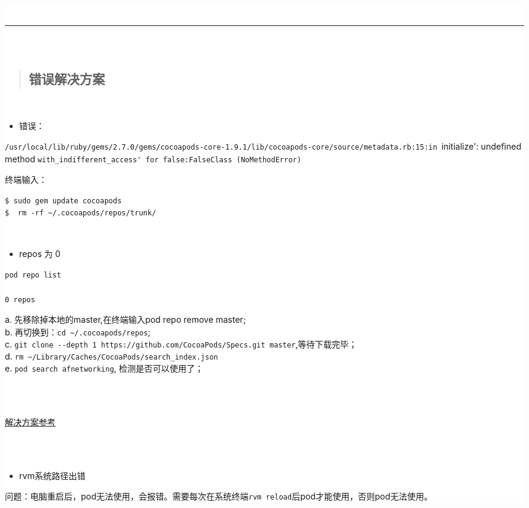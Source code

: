 <br/>

***
<br/>

># <h2 id = "错误解决方案">错误解决方案</h2>


<br/>

- 错误：

`/usr/local/lib/ruby/gems/2.7.0/gems/cocoapods-core-1.9.1/lib/cocoapods-core/source/metadata.rb:15:in `initialize': undefined method `with_indifferent_access' for false:FalseClass (NoMethodError)`

终端输入：

```
$ sudo gem update cocoapods 
$  rm -rf ~/.cocoapods/repos/trunk/
```


<br/>

-  repos 为 0

```
pod repo list

0 repos
```

a. 先移除掉本地的master,在终端输入pod repo remove master;
<br/>
b. 再切换到：`cd ~/.cocoapods/repos`;
<br/>
c. `git clone --depth 1 https://github.com/CocoaPods/Specs.git master`,等待下载完毕；
<br/>
d. `rm ~/Library/Caches/CocoaPods/search_index.json
`
<br/>
e. `pod search afnetworking`, 检测是否可以使用了；

<br/>
<br/>

[解决方案参考]([https://www.cnblogs.com/shuilangyizu/p/10935728.html](https://www.cnblogs.com/shuilangyizu/p/10935728.html)
)



<br/>
<br/>


- rvm系统路径出错

问题：电脑重启后，pod无法使用，会报错。需要每次在系统终端`rvm reload`后pod才能使用，否则pod无法使用。

